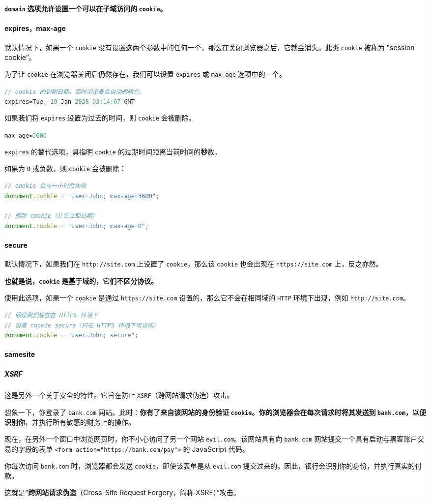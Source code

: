 **`domain` 选项允许设置一个可以在子域访问的 `cookie`。**

#### expires，max-age

默认情况下，如果一个 `cookie` 没有设置这两个参数中的任何一个，那么在关闭浏览器之后，它就会消失。此类 `cookie` 被称为 "session cookie”。

为了让 `cookie` 在浏览器关闭后仍然存在，我们可以设置 `expires` 或 `max-age` 选项中的一个。

```js
// cookie 的到期日期，那时浏览器会自动删除它。
expires=Tue, 19 Jan 2038 03:14:07 GMT
```

如果我们将 `expires` 设置为过去的时间，则 `cookie` 会被删除。

```js
max-age=3600
```

`expires` 的替代选项，具指明 `cookie` 的过期时间距离当前时间的**秒**数。

如果为 `0` 或负数，则 `cookie` 会被删除：

```js
// cookie 会在一小时后失效
document.cookie = "user=John; max-age=3600";

// 删除 cookie（让它立即过期）
document.cookie = "user=John; max-age=0";
```

#### secure

默认情况下，如果我们在 `http://site.com` 上设置了 `cookie`，那么该 `cookie` 也会出现在 `https://site.com` 上，反之亦然。

**也就是说，`cookie` 是基于域的，它们不区分协议。**

使用此选项，如果一个 `cookie` 是通过 `https://site.com` 设置的，那么它不会在相同域的 `HTTP` 环境下出现，例如 `http://site.com`。

```js
// 假设我们现在在 HTTPS 环境下
// 设置 cookie secure（只在 HTTPS 环境下可访问）
document.cookie = "user=John; secure";
```

#### samesite

##### XSRF

这是另外一个关于安全的特性。它旨在防止 `XSRF`（跨网站请求伪造）攻击。

想象一下，你登录了 `bank.com` 网站。此时：**你有了来自该网站的身份验证 `cookie`。你的浏览器会在每次请求时将其发送到 `bank.com`，以便识别你**，并执行所有敏感的财务上的操作。

现在，在另外一个窗口中浏览网页时，你不小心访问了另一个网站 `evil.com`。该网站具有向 `bank.com` 网站提交一个具有启动与黑客账户交易的字段的表单 `<form action="https://bank.com/pay">` 的 JavaScript 代码。

你每次访问 `bank.com` 时，浏览器都会发送 `cookie`，即使该表单是从 `evil.com` 提交过来的。因此，银行会识别你的身份，并执行真实的付款。

这就是“**跨网站请求伪造**（Cross-Site Request Forgery，简称 XSRF）”攻击。
